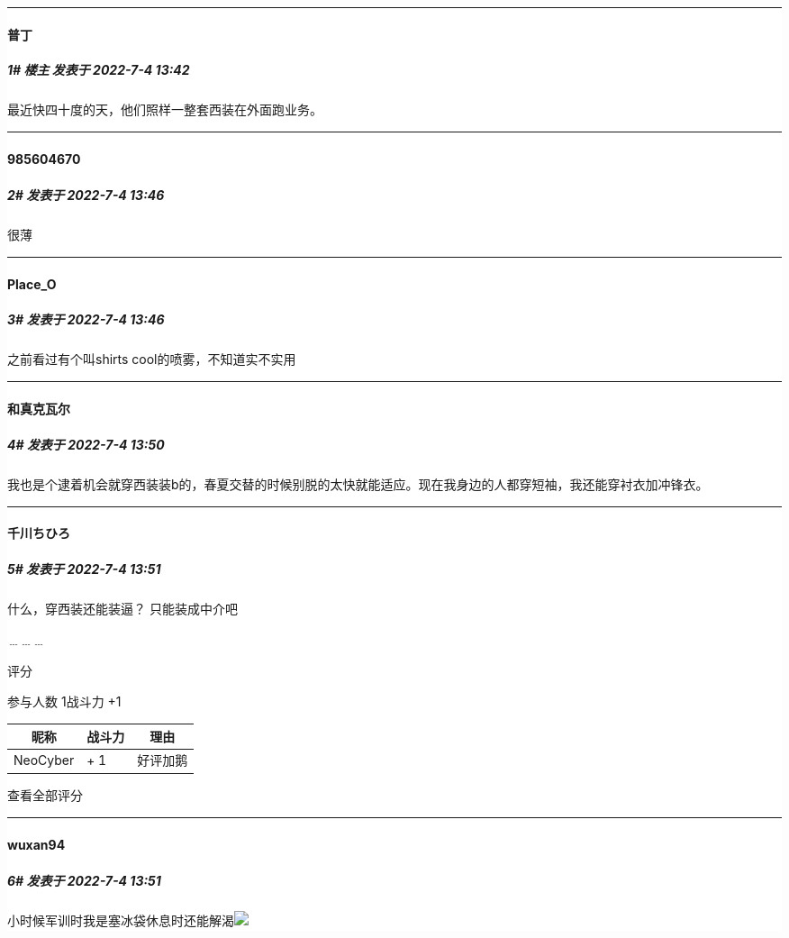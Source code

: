 

*****

####  普丁  
##### 1#       楼主       发表于 2022-7-4 13:42

最近快四十度的天，他们照样一整套西装在外面跑业务。

*****

####  985604670  
##### 2#       发表于 2022-7-4 13:46

很薄

*****

####  Place_O  
##### 3#       发表于 2022-7-4 13:46

之前看过有个叫shirts cool的喷雾，不知道实不实用

*****

####  和真克瓦尔  
##### 4#       发表于 2022-7-4 13:50

我也是个逮着机会就穿西装装b的，春夏交替的时候别脱的太快就能适应。现在我身边的人都穿短袖，我还能穿衬衣加冲锋衣。

*****

####  千川ちひろ  
##### 5#       发表于 2022-7-4 13:51

什么，穿西装还能装逼？
只能装成中介吧

﹍﹍﹍

评分

 参与人数 1战斗力 +1

|昵称|战斗力|理由|
|----|---|---|
| NeoCyber| + 1|好评加鹅|

查看全部评分

*****

####  wuxan94  
##### 6#       发表于 2022-7-4 13:51

小时候军训时我是塞冰袋休息时还能解渴<img src="https://static.saraba1st.com/image/smiley/face2017/160.png" referrerpolicy="no-referrer">
